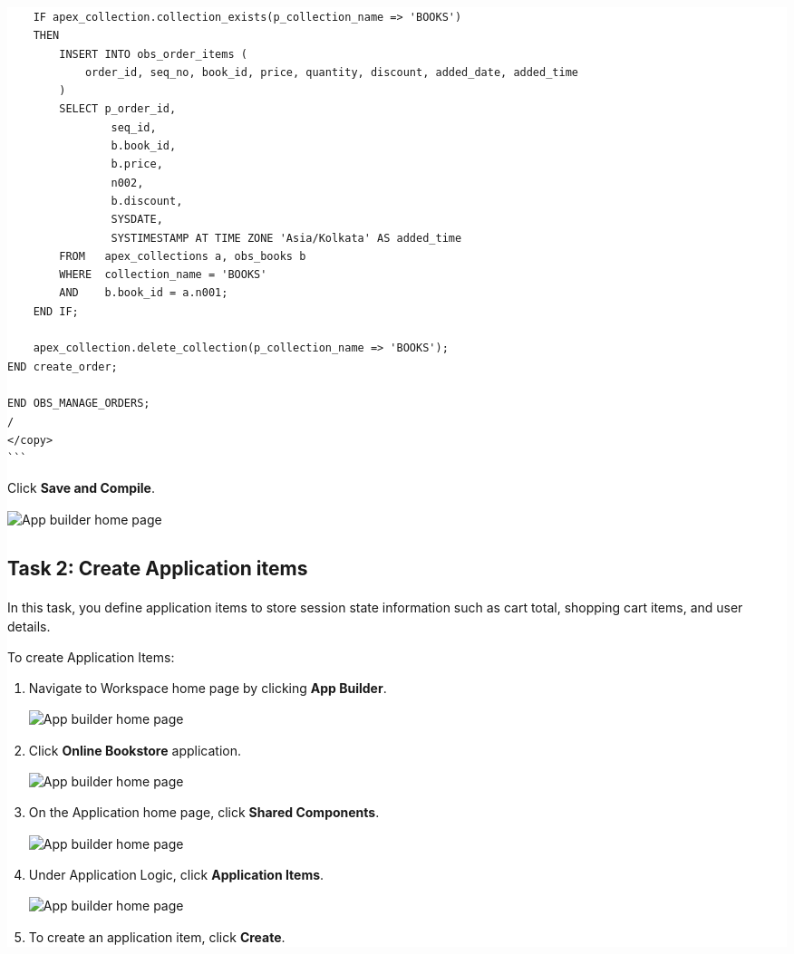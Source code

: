         IF apex_collection.collection_exists(p_collection_name => 'BOOKS')
        THEN
            INSERT INTO obs_order_items (
                order_id, seq_no, book_id, price, quantity, discount, added_date, added_time
            )
            SELECT p_order_id,
                    seq_id,
                    b.book_id,
                    b.price,
                    n002,
                    b.discount,
                    SYSDATE,
                    SYSTIMESTAMP AT TIME ZONE 'Asia/Kolkata' AS added_time
            FROM   apex_collections a, obs_books b
            WHERE  collection_name = 'BOOKS'
            AND    b.book_id = a.n001;
        END IF;

        apex_collection.delete_collection(p_collection_name => 'BOOKS');
    END create_order;

    END OBS_MANAGE_ORDERS;
    /
    </copy>
    ```

   Click **Save and Compile**.

   ![App builder home page](images/pack-body1.png " ")

## Task 2: Create Application items

In this task, you define application items to store session state information such as cart total, shopping cart items, and user details.

To create Application Items:

1. Navigate to Workspace home page by clicking **App Builder**.

   ![App builder home page](images/app-build2.png " ")

2. Click **Online Bookstore** application.

   ![App builder home page](images/obs-app1.png " ")

3. On the Application home page, click **Shared Components**.

    ![App builder home page](images/sc1.png " ")

4. Under Application Logic, click **Application Items**.

    ![App builder home page](images/app-items.png " ")

5. To create an application item, click **Create**.
